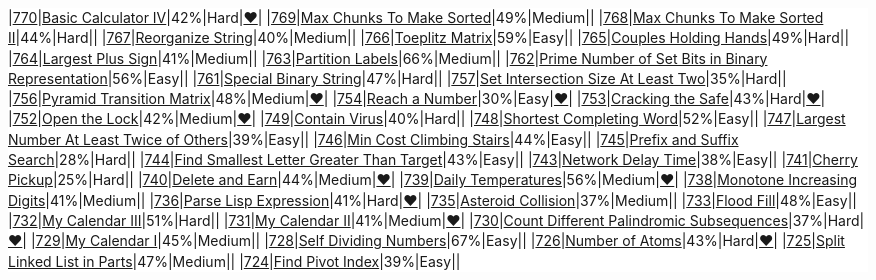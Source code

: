 |[770](https://leetcode.com/problems/basic_calculator_iv/)|[Basic Calculator IV](./Algorithms/0770.basic_calculator_iv)|42%|Hard|[❤](https://leetcode.com/list/oussv5j)|
|[769](https://leetcode.com/problems/max_chunks_to_make_sorted/)|[Max Chunks To Make Sorted](./Algorithms/0769.max_chunks_to_make_sorted)|49%|Medium||
|[768](https://leetcode.com/problems/max_chunks_to_make_sorted_ii/)|[Max Chunks To Make Sorted II](./Algorithms/0768.max_chunks_to_make_sorted_ii)|44%|Hard||
|[767](https://leetcode.com/problems/reorganize_string/)|[Reorganize String](./Algorithms/0767.reorganize_string)|40%|Medium||
|[766](https://leetcode.com/problems/toeplitz_matrix/)|[Toeplitz Matrix](./Algorithms/0766.toeplitz_matrix)|59%|Easy||
|[765](https://leetcode.com/problems/couples_holding_hands/)|[Couples Holding Hands](./Algorithms/0765.couples_holding_hands)|49%|Hard||
|[764](https://leetcode.com/problems/largest_plus_sign/)|[Largest Plus Sign](./Algorithms/0764.largest_plus_sign)|41%|Medium||
|[763](https://leetcode.com/problems/partition_labels/)|[Partition Labels](./Algorithms/0763.partition_labels)|66%|Medium||
|[762](https://leetcode.com/problems/prime_number_of_set_bits_in_binary_representation/)|[Prime Number of Set Bits in Binary Representation](./Algorithms/0762.prime_number_of_set_bits_in_binary_representation)|56%|Easy||
|[761](https://leetcode.com/problems/special_binary_string/)|[Special Binary String](./Algorithms/0761.special_binary_string)|47%|Hard||
|[757](https://leetcode.com/problems/set_intersection_size_at_least_two/)|[Set Intersection Size At Least Two](./Algorithms/0757.set_intersection_size_at_least_two)|35%|Hard||
|[756](https://leetcode.com/problems/pyramid_transition_matrix/)|[Pyramid Transition Matrix](./Algorithms/0756.pyramid_transition_matrix)|48%|Medium|[❤](https://leetcode.com/list/oussv5j)|
|[754](https://leetcode.com/problems/reach_a_number/)|[Reach a Number](./Algorithms/0754.reach_a_number)|30%|Easy|[❤](https://leetcode.com/list/oussv5j)|
|[753](https://leetcode.com/problems/cracking_the_safe/)|[Cracking the Safe](./Algorithms/0753.cracking_the_safe)|43%|Hard|[❤](https://leetcode.com/list/oussv5j)|
|[752](https://leetcode.com/problems/open_the_lock/)|[Open the Lock](./Algorithms/0752.open_the_lock)|42%|Medium|[❤](https://leetcode.com/list/oussv5j)|
|[749](https://leetcode.com/problems/contain_virus/)|[Contain Virus](./Algorithms/0749.contain_virus)|40%|Hard||
|[748](https://leetcode.com/problems/shortest_completing_word/)|[Shortest Completing Word](./Algorithms/0748.shortest_completing_word)|52%|Easy||
|[747](https://leetcode.com/problems/largest_number_at_least_twice_of_others/)|[Largest Number At Least Twice of Others](./Algorithms/0747.largest_number_at_least_twice_of_others)|39%|Easy||
|[746](https://leetcode.com/problems/min_cost_climbing_stairs/)|[Min Cost Climbing Stairs](./Algorithms/0746.min_cost_climbing_stairs)|44%|Easy||
|[745](https://leetcode.com/problems/prefix_and_suffix_search/)|[Prefix and Suffix Search](./Algorithms/0745.prefix_and_suffix_search)|28%|Hard||
|[744](https://leetcode.com/problems/find_smallest_letter_greater_than_target/)|[Find Smallest Letter Greater Than Target](./Algorithms/0744.find_smallest_letter_greater_than_target)|43%|Easy||
|[743](https://leetcode.com/problems/network_delay_time/)|[Network Delay Time](./Algorithms/0743.network_delay_time)|38%|Easy||
|[741](https://leetcode.com/problems/cherry_pickup/)|[Cherry Pickup](./Algorithms/0741.cherry_pickup)|25%|Hard||
|[740](https://leetcode.com/problems/delete_and_earn/)|[Delete and Earn](./Algorithms/0740.delete_and_earn)|44%|Medium|[❤](https://leetcode.com/list/oussv5j)|
|[739](https://leetcode.com/problems/daily_temperatures/)|[Daily Temperatures](./Algorithms/0739.daily_temperatures)|56%|Medium|[❤](https://leetcode.com/list/oussv5j)|
|[738](https://leetcode.com/problems/monotone_increasing_digits/)|[Monotone Increasing Digits](./Algorithms/0738.monotone_increasing_digits)|41%|Medium||
|[736](https://leetcode.com/problems/parse_lisp_expression/)|[Parse Lisp Expression](./Algorithms/0736.parse_lisp_expression)|41%|Hard|[❤](https://leetcode.com/list/oussv5j)|
|[735](https://leetcode.com/problems/asteroid_collision/)|[Asteroid Collision](./Algorithms/0735.asteroid_collision)|37%|Medium||
|[733](https://leetcode.com/problems/flood_fill/)|[Flood Fill](./Algorithms/0733.flood_fill)|48%|Easy||
|[732](https://leetcode.com/problems/my_calendar_iii/)|[My Calendar III](./Algorithms/0732.my_calendar_iii)|51%|Hard||
|[731](https://leetcode.com/problems/my_calendar_ii/)|[My Calendar II](./Algorithms/0731.my_calendar_ii)|41%|Medium|[❤](https://leetcode.com/list/oussv5j)|
|[730](https://leetcode.com/problems/count_different_palindromic_subsequences/)|[Count Different Palindromic Subsequences](./Algorithms/0730.count_different_palindromic_subsequences)|37%|Hard|[❤](https://leetcode.com/list/oussv5j)|
|[729](https://leetcode.com/problems/my_calendar_i/)|[My Calendar I](./Algorithms/0729.my_calendar_i)|45%|Medium||
|[728](https://leetcode.com/problems/self_dividing_numbers/)|[Self Dividing Numbers](./Algorithms/0728.self_dividing_numbers)|67%|Easy||
|[726](https://leetcode.com/problems/number_of_atoms/)|[Number of Atoms](./Algorithms/0726.number_of_atoms)|43%|Hard|[❤](https://leetcode.com/list/oussv5j)|
|[725](https://leetcode.com/problems/split_linked_list_in_parts/)|[Split Linked List in Parts](./Algorithms/0725.split_linked_list_in_parts)|47%|Medium||
|[724](https://leetcode.com/problems/find_pivot_index/)|[Find Pivot Index](./Algorithms/0724.find_pivot_index)|39%|Easy||